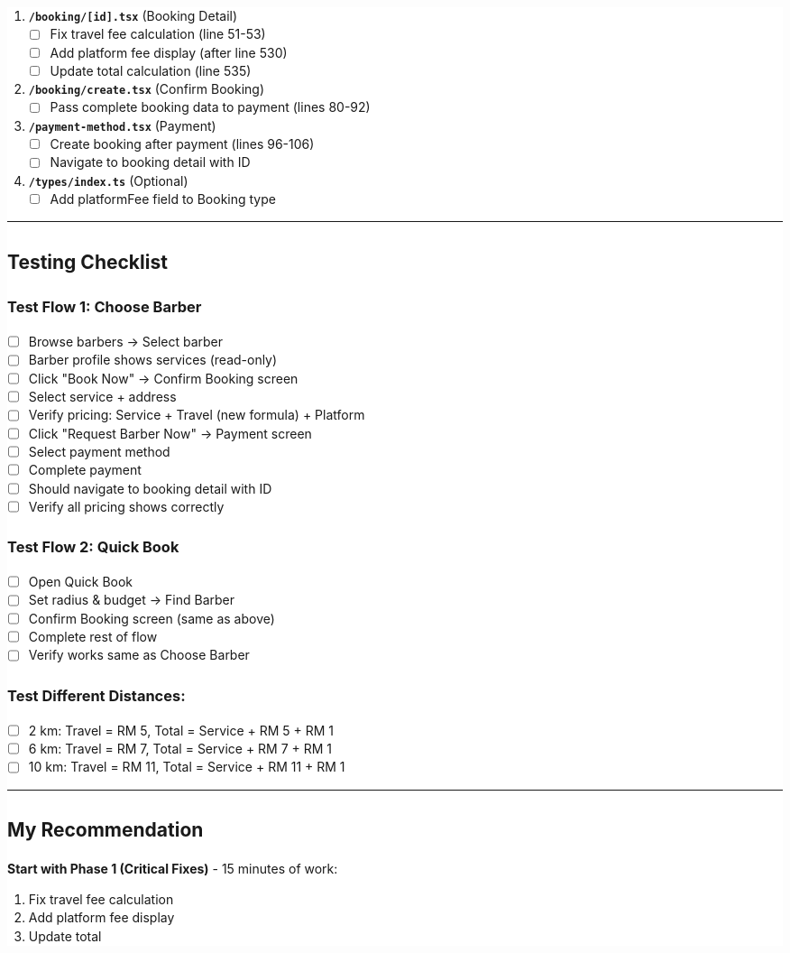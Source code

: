 1. **`/booking/[id].tsx`** (Booking Detail)
   - [ ] Fix travel fee calculation (line 51-53)
   - [ ] Add platform fee display (after line 530)
   - [ ] Update total calculation (line 535)

2. **`/booking/create.tsx`** (Confirm Booking)
   - [ ] Pass complete booking data to payment (lines 80-92)

3. **`/payment-method.tsx`** (Payment)
   - [ ] Create booking after payment (lines 96-106)
   - [ ] Navigate to booking detail with ID

4. **`/types/index.ts`** (Optional)
   - [ ] Add platformFee field to Booking type

---

## Testing Checklist

### Test Flow 1: Choose Barber
- [ ] Browse barbers → Select barber
- [ ] Barber profile shows services (read-only)
- [ ] Click "Book Now" → Confirm Booking screen
- [ ] Select service + address
- [ ] Verify pricing: Service + Travel (new formula) + Platform
- [ ] Click "Request Barber Now" → Payment screen
- [ ] Select payment method
- [ ] Complete payment
- [ ] Should navigate to booking detail with ID
- [ ] Verify all pricing shows correctly

### Test Flow 2: Quick Book
- [ ] Open Quick Book
- [ ] Set radius & budget → Find Barber
- [ ] Confirm Booking screen (same as above)
- [ ] Complete rest of flow
- [ ] Verify works same as Choose Barber

### Test Different Distances:
- [ ] 2 km: Travel = RM 5, Total = Service + RM 5 + RM 1
- [ ] 6 km: Travel = RM 7, Total = Service + RM 7 + RM 1
- [ ] 10 km: Travel = RM 11, Total = Service + RM 11 + RM 1

---

## My Recommendation

**Start with Phase 1 (Critical Fixes)** - 15 minutes of work:
1. Fix travel fee calculation
2. Add platform fee display
3. Update total
